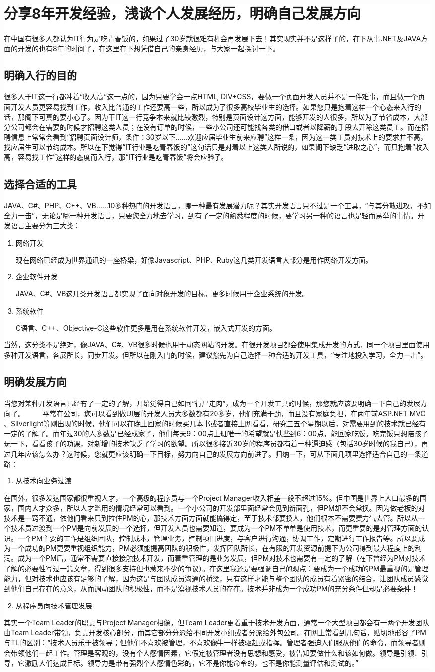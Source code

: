 # 分享8年开发经验，浅谈个人发展经历，明确自己发展方向

在中国有很多人都认为IT行为是吃青春饭的，如果过了30岁就很难有机会再发展下去！其实现实并不是这样子的，在下从事.NET及JAVA方面的开发的也有8年的时间了，在这里在下想凭借自己的亲身经历，与大家一起探讨一下。

## 明确入行的目的

很多人干IT这一行都冲着“收入高”这一点的，因为只要学会一点HTML, DIV+CSS，要做一个页面开发人员并不是一件难事，而且做一个页面开发人员更容易找到工作，收入比普通的工作还要高一些，所以成为了很多高校毕业生的选择。如果您只是抱着这样一个心态来入行的话，那阁下可真的要小心了。因为干IT这一行竞争本来就比较激烈，特别是页面设计这方面，能够开发的人很多，所以为了节省成本，大部分公司都会在需要的时候才招聘这类人员；在没有订单的时候，一些小公司还可能找各类的借口或者以降薪的手段去开除这类员工。而在招聘信息上常常会看到“招聘页面设计师，条件：30岁以下……欢迎应届毕业生前来应聘”这样一条，因为这一类工员对技术上的要求并不高，找应届生可以节约成本。所以在下觉得“IT行业是吃青春饭的”这句话只是对着以上这类人所说的，如果阁下缺乏“进取之心”，而只抱着“收入高，容易找工作”这样的态度而入行，那“IT行业是吃青春饭”将会应验了。 

## 选择合适的工具

JAVA、C#、PHP、C++、VB……10多种热门的开发语言，哪一种最有发展潜力呢？其实开发语言只不过是一个工具，“与其分散进攻，不如全力一击”，无论是哪一种开发语言，只要您全力地去学习，到有了一定的熟悉程度的时候，要学习另一种的语言也是轻而易举的事情。开发语言主要分为三大类：

1. 网络开发 

	现在网络已经成为世界通讯的一座桥梁，好像Javascript、PHP、Ruby这几类开发语言大部分是用作网络开发方面。

2. 企业软件开发

	JAVA、C#、VB这几类开发语言都实现了面向对象开发的目标，更多时候用于企业系统的开发。
	
3. 系统软件

	C语言、C++、Objective-C这些软件更多是用在系统软件开发，嵌入式开发的方面。

当然，这分类不是绝对，像JAVA、C#、VB很多时候也用于动态网站的开发。在很开发项目都会使用集成开发的方式，同一个项目里面使用多种开发语言，各展所长，同步开发。但所以在刚入门的时候，建议您先为自己选择一种合适的开发工具，“专注地投入学习，全力一击”。

## 明确发展方向

当您对某种开发语言已经有了一定的了解，开始觉得自己如同“行尸走肉”，成为一个开发工具的时候，那您就应该要明确一下自己的发展方向了。
　　
平常在公司，您可以看到做UI层的开发人员大多数都有20多岁，他们充满干劲，而且没有家庭负担，在两年前ASP.NET MVC 、Silverlight等刚出现的时候，他们可以在晚上回家的时候买几本书或者直接上网看看，研究三五个星期以后，对需要用到的技术就已经有一定的了解了。而年过30的人多数是已经成家了，他们每天9：00点上班唯一的希望就是快些到6：00点，能回家吃饭。吃完饭只想陪孩子玩一下，看看孩子的功课，对新增的技术缺乏了学习的欲望。所以很多接近30岁的程序员都有着一种逼迫感（包括30岁时候的我自己），再过几年应该怎么办？这时候，您就更应该明确一下目标，努力向自己的发展方向前进了。归纳一下，可从下面几项里选择适合自己的一条道路：

1. 从技术向业务过渡

在国外，很多发达国家都很重视人才，一个高级的程序员与一个Project Manager收入相差一般不超过15%。但中国是世界上人口最多的国家，国内人才众多，所以人才滥用的情况经常可以看到。一个小公司的开发部里面经常会见到新面孔，但PM却不会常换。因为做老板的对技术是一窍不通，依他们看来只到拉住PM的心，那技术方面方面就能搞得定，至于技术部要换人，他们根本不需要费力气去管。所以从一个技术员过渡到一个PM是向前发展的一个选择，但开发人员也需要知道，要成为一个PM不单单是使用技术，而更重要的是对管理方面的认识。一个PM主要的工作是组织团队，控制成本，管理业务，控制项目进度，与客户进行沟通，协调工作，定期进行工作报告等。所以要成为一个成功的PM更要重视组织能力，PM必须能提高团队的积极性，发挥团队所长，在有限的开发资源前提下为公司得到最大程度上的利润。成为一个PM后，通常不需要直接接触技术开发，而着重管理的是业务发展，但PM对技术也需要有一定的了解（在下曾经为PM对技术了解的必要性写过一篇文章，得到很多支持但也惹来不少的争议）。在这里我还是要强调自己的观点：要成为一个成功的PM最重视的是管理能力，但对技术也应该有足够的了解，因为这是与团队成员沟通的桥梁，只有这样才能与整个团队的成员有着紧密的结合，让团队成员感觉到他们自己存在的意义，从而调动团队的积极性，而不是漠视技术人员的存在。技术并非成为一个成功PM的充分条件但却是必要条件！

2. 从程序员向技术管理发展

其实一个Team Leader的职责与Project Manager相像，但Team Leader更着重于技术开发方面，通常一个大型项目都会有一两个开发团队由Team Leader带领，负责开发核心部分，而其它部分分派给不同开发小组或者分派给外包公司。在网上常看到几句话，贴切地形容了PM与TL的区别：“技术人员乐于被领导；但他们不喜欢被管理，不喜欢像牛一样被驱赶或指挥。管理者强迫人们服从他们的命令，而领导者则会带领他们一起工作。管理是客观的，没有个人感情因素，它假定被管理者没有思想和感受，被告知要做什么和该如何做。领导是引领、引导，它激励人们达成目标。领导力是带有强烈个人感情色彩的，它不是你能命令的，也不是你能测量评估和测试的。”
